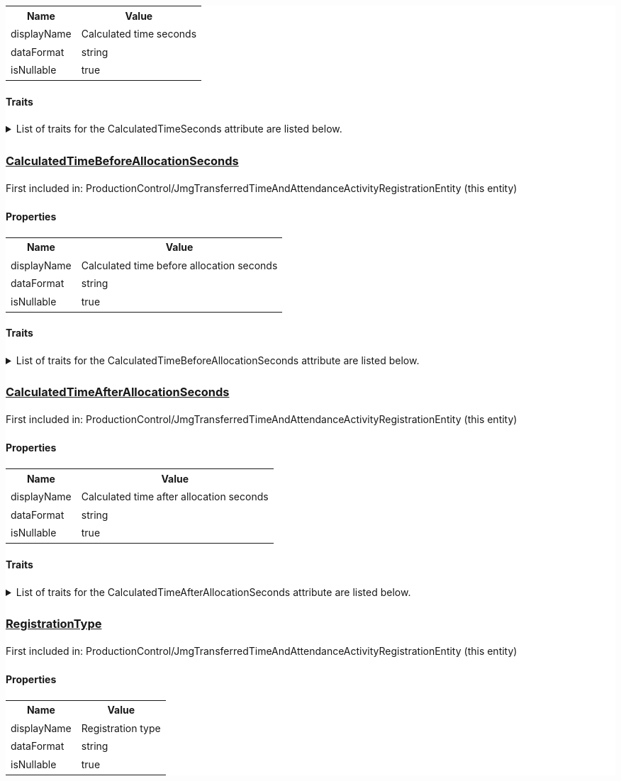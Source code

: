 <table><tr><th>Name</th><th>Value</th></tr><tr><td>displayName</td><td>Calculated time seconds</td></tr><tr><td>dataFormat</td><td>string</td></tr><tr><td>isNullable</td><td>true</td></tr></table>

#### Traits

<details><summary>List of traits for the CalculatedTimeSeconds attribute are listed below.</summary></details>

### <a href=#CalculatedTimeBeforeAllocationSeconds name="CalculatedTimeBeforeAllocationSeconds">CalculatedTimeBeforeAllocationSeconds</a>

First included in: ProductionControl/JmgTransferredTimeAndAttendanceActivityRegistrationEntity (this entity)  

#### Properties

<table><tr><th>Name</th><th>Value</th></tr><tr><td>displayName</td><td>Calculated time before allocation seconds</td></tr><tr><td>dataFormat</td><td>string</td></tr><tr><td>isNullable</td><td>true</td></tr></table>

#### Traits

<details><summary>List of traits for the CalculatedTimeBeforeAllocationSeconds attribute are listed below.</summary></details>

### <a href=#CalculatedTimeAfterAllocationSeconds name="CalculatedTimeAfterAllocationSeconds">CalculatedTimeAfterAllocationSeconds</a>

First included in: ProductionControl/JmgTransferredTimeAndAttendanceActivityRegistrationEntity (this entity)  

#### Properties

<table><tr><th>Name</th><th>Value</th></tr><tr><td>displayName</td><td>Calculated time after allocation seconds</td></tr><tr><td>dataFormat</td><td>string</td></tr><tr><td>isNullable</td><td>true</td></tr></table>

#### Traits

<details><summary>List of traits for the CalculatedTimeAfterAllocationSeconds attribute are listed below.</summary></details>

### <a href=#RegistrationType name="RegistrationType">RegistrationType</a>

First included in: ProductionControl/JmgTransferredTimeAndAttendanceActivityRegistrationEntity (this entity)  

#### Properties

<table><tr><th>Name</th><th>Value</th></tr><tr><td>displayName</td><td>Registration type</td></tr><tr><td>dataFormat</td><td>string</td></tr><tr><td>isNullable</td><td>true</td></tr></table>
